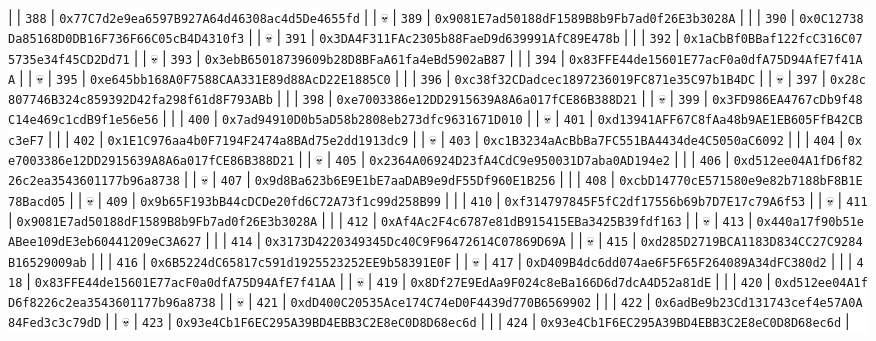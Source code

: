 |  | `388` | `0x77C7d2e9ea6597B927A64d46308ac4d5De4655fd` |
| 💀 | `389` | `0x9081E7ad50188dF1589B8b9Fb7ad0f26E3b3028A` |
|  | `390` | `0x0C12738Da85168D0DB16F736F66C05cB4D4310f3` |
| 💀 | `391` | `0x3DA4F311FAc2305b88FaeD9d639991AfC89E478b` |
|  | `392` | `0x1aCbBf0BBaf122fcC316C075735e34f45CD2Dd71` |
| 💀 | `393` | `0x3ebB65018739609b28D8BFaA61fa4eBd5902aB87` |
|  | `394` | `0x83FFE44de15601E77acF0a0dfA75D94AfE7f41AA` |
| 💀 | `395` | `0xe645bb168A0F7588CAA331E89d88AcD22E1885C0` |
|  | `396` | `0xc38f32CDadcec1897236019FC871e35C97b1B4DC` |
| 💀 | `397` | `0x28c807746B324c859392D42fa298f61d8F793ABb` |
|  | `398` | `0xe7003386e12DD2915639A8A6a017fCE86B388D21` |
| 💀 | `399` | `0x3FD986EA4767cDb9f48C14e469c1cdB9f1e56e56` |
|  | `400` | `0x7ad94910D0b5aD58b2808eb273dfc9631671D010` |
| 💀 | `401` | `0xd13941AFF67C8fAa48b9AE1EB605FfB42CBc3eF7` |
|  | `402` | `0x1E1C976aa4b0F7194F2474a8BAd75e2dd1913dc9` |
| 💀 | `403` | `0xc1B3234aAcBbBa7FC551BA4434de4C5050aC6092` |
|  | `404` | `0xe7003386e12DD2915639A8A6a017fCE86B388D21` |
| 💀 | `405` | `0x2364A06924D23fA4CdC9e950031D7aba0AD194e2` |
|  | `406` | `0xd512ee04A1fD6f8226c2ea3543601177b96a8738` |
| 💀 | `407` | `0x9d8Ba623b6E9E1bE7aaDAB9e9dF55Df960E1B256` |
|  | `408` | `0xcbD14770cE571580e9e82b7188bF8B1E78Bacd05` |
| 💀 | `409` | `0x9b65F193bB44cDCDe20fd6C72A73f1c99d258B99` |
|  | `410` | `0xf314797845F5fC2df17556b69b7D7E17c79A6f53` |
| 💀 | `411` | `0x9081E7ad50188dF1589B8b9Fb7ad0f26E3b3028A` |
|  | `412` | `0xAf4Ac2F4c6787e81dB915415EBa3425B39fdf163` |
| 💀 | `413` | `0x440a17f90b51eABee109dE3eb60441209eC3A627` |
|  | `414` | `0x3173D4220349345Dc40C9F96472614C07869D69A` |
| 💀 | `415` | `0xd285D2719BCA1183D834CC27C9284B16529009ab` |
|  | `416` | `0x6B5224dC65817c591d1925523252EE9b58391E0F` |
| 💀 | `417` | `0xD409B4dc6dd074ae6F5F65F264089A34dFC380d2` |
|  | `418` | `0x83FFE44de15601E77acF0a0dfA75D94AfE7f41AA` |
| 💀 | `419` | `0x8Df27E9EdAa9F024c8eBa166D6d7dcA4D52a81dE` |
|  | `420` | `0xd512ee04A1fD6f8226c2ea3543601177b96a8738` |
| 💀 | `421` | `0xdD400C20535Ace174C74eD0F4439d770B6569902` |
|  | `422` | `0x6adBe9b23Cd131743cef4e57A0A84Fed3c3c79dD` |
| 💀 | `423` | `0x93e4Cb1F6EC295A39BD4EBB3C2E8eC0D8D68ec6d` |
|  | `424` | `0x93e4Cb1F6EC295A39BD4EBB3C2E8eC0D8D68ec6d` |